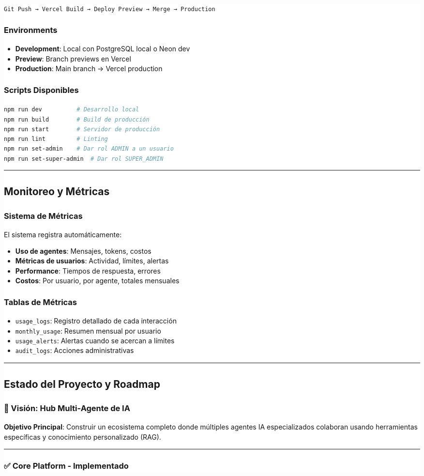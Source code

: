```
Git Push → Vercel Build → Deploy Preview → Merge → Production
```

### Environments

- **Development**: Local con PostgreSQL local o Neon dev
- **Preview**: Branch previews en Vercel
- **Production**: Main branch → Vercel production

### Scripts Disponibles

```bash
npm run dev          # Desarrollo local
npm run build        # Build de producción
npm run start        # Servidor de producción
npm run lint         # Linting
npm run set-admin    # Dar rol ADMIN a un usuario
npm run set-super-admin  # Dar rol SUPER_ADMIN
```

---

## Monitoreo y Métricas

### Sistema de Métricas

El sistema registra automáticamente:

- **Uso de agentes**: Mensajes, tokens, costos
- **Métricas de usuarios**: Actividad, límites, alertas
- **Performance**: Tiempos de respuesta, errores
- **Costos**: Por usuario, por agente, totales mensuales

### Tablas de Métricas

- `usage_logs`: Registro detallado de cada interacción
- `monthly_usage`: Resumen mensual por usuario
- `usage_alerts`: Alertas cuando se acercan a límites
- `audit_logs`: Acciones administrativas

---

## Estado del Proyecto y Roadmap

### 🎯 Visión: Hub Multi-Agente de IA

**Objetivo Principal**: Construir un ecosistema completo donde múltiples agentes IA especializados colaboran usando herramientas específicas y conocimiento personalizado (RAG).

---

### ✅ Core Platform - Implementado
